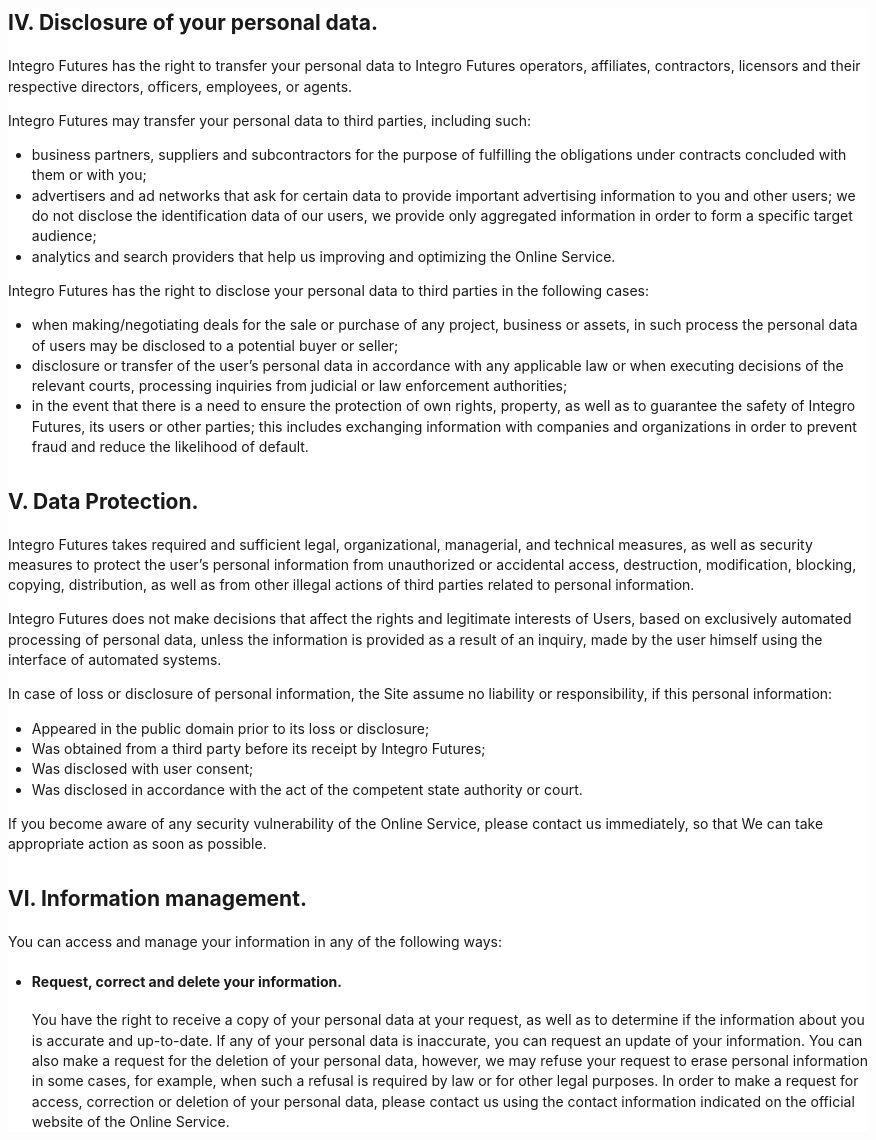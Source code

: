 ## IV. Disclosure of your personal data.

Integro Futures has the right to transfer your personal data to Integro Futures operators, affiliates, contractors, licensors and their respective directors, officers, employees, or agents.

Integro Futures may transfer your personal data to third parties, including such:
- business partners, suppliers and subcontractors for the purpose of fulfilling the obligations under contracts concluded with them or with you;
- advertisers and ad networks that ask for certain data to provide important advertising information to you and other users; we do not disclose the identification data of our users, we provide only aggregated information in order to form a specific target audience;
- analytics and search providers that help us improving and optimizing the Online Service.

Integro Futures has the right to disclose your personal data to third parties in the following cases:
- when making/negotiating deals for the sale or purchase of any project, business or assets, in such process the personal data of users may be disclosed to a potential buyer or seller;
- disclosure or transfer of the user’s personal data in accordance with any applicable law or when executing decisions of the relevant courts, processing inquiries from judicial or law enforcement authorities;
- in the event that there is a need to ensure the protection of own rights, property, as well as to guarantee the safety of Integro Futures, its users or other parties; this includes exchanging information with companies and organizations in order to prevent fraud and reduce the likelihood of default.

## V. Data Protection.

Integro Futures takes required and sufficient legal, organizational, managerial, and technical measures, as well as security measures to protect the user’s personal information from unauthorized or accidental access, destruction, modification, blocking, copying, distribution, as well as from other illegal actions of third parties related to personal information.

Integro Futures does not make decisions that affect the rights and legitimate interests of Users, based on exclusively automated processing of personal data, unless the information is provided as a result of an inquiry, made by the user himself using the interface of automated systems.

In case of loss or disclosure of personal information, the Site assume no liability or responsibility, if this personal information:
- Appeared in the public domain prior to its loss or disclosure;
- Was obtained from a third party before its receipt by Integro Futures;
- Was disclosed with user consent;
- Was disclosed in accordance with the act of the competent state authority or court.

If you become aware of any security vulnerability of the Online Service, please contact us immediately, so that We can take appropriate action as soon as possible.

## VI. Information management.

You can access and manage your information in any of the following ways:
- #### Request, correct and delete your information.
    You have the right to receive a copy of your personal data at your request, as well as to determine if the information about you is accurate and up-to-date. If any of your personal data is inaccurate, you can request an update of your information. You can also make a request for the deletion of your personal data, however, we may refuse your request to erase personal information in some cases, for example, when such a refusal is required by law or for other legal purposes. In order to make a request for access, correction or deletion of your personal data, please contact us using the contact information indicated on the official website of the Online Service. 
